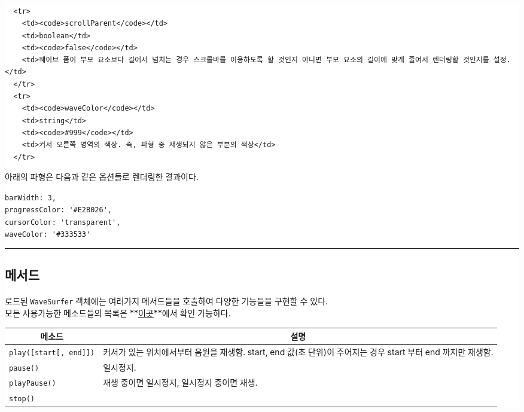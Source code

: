       <tr>
        <td><code>scrollParent</code></td>
        <td>boolean</td>
        <td><code>false</code></td>
        <td>웨이브 폼이 부모 요소보다 길어서 넘치는 경우 스크롤바를 이용하도록 할 것인지 아니면 부모 요소의 길이에 맞게 줄여서 렌더링할 것인지를 설정.</td>
      </tr>
      <tr>
        <td><code>waveColor</code></td>
        <td>string</td>
        <td><code>#999</code></td>
        <td>커서 오른쪽 영역의 색상. 즉, 파형 중 재생되지 않은 부분의 색상</td>
      </tr>
  </tbody>
</table>

아래의 파형은 다음과 같은 옵션들로 렌더링한 결과이다.

```
barWidth: 3,
progressColor: '#E2B026',
cursorColor: 'transparent',
waveColor: '#333533'
```

<div id="waveform2"></div>

<script>
    var wavesurfer2 = WaveSurfer.create({
        container: "#waveform2",
        barWidth: 3,
        progressColor: '#E2B026',
        cursorColor: 'transparent',
        waveColor: '#333533'
});
wavesurfer2.load('/assets/src/audio.mp3')
</script>

- - -

## 메서드

로드된 `WaveSurfer` 객체에는 여러가지 메서드들을 호출하여 다양한 기능들을 구현할 수 있다.  
모든 사용가능한 메소드들의 목록은 **[이곳](https://wavesurfer-js.org/docs/methods.html)**에서 확인 가능하다.

<table class="table table-responsive table-hover">
    <thead>
      <tr>
        <th>메소드</th>
        <th>설명</th>
      </tr>
    </thead>
    <tbody>
      <tr>
        <td><code>play([start[, end]])</code></td>
        <td>커서가 있는 위치에서부터 음원을 재생함. start, end 값(초 단위)이 주어지는 경우 start 부터 end 까지만 재생함.</td>
      </tr>
      <tr>
        <td><code>pause()</code></td>
        <td>일시정지.</td>
      </tr>
      <tr>
        <td><code>playPause()</code></td>
        <td>재생 중이면 일시정지, 일시정지 중이면 재생.</td>
      </tr>
      <tr>
        <td><code>stop()</code></td>